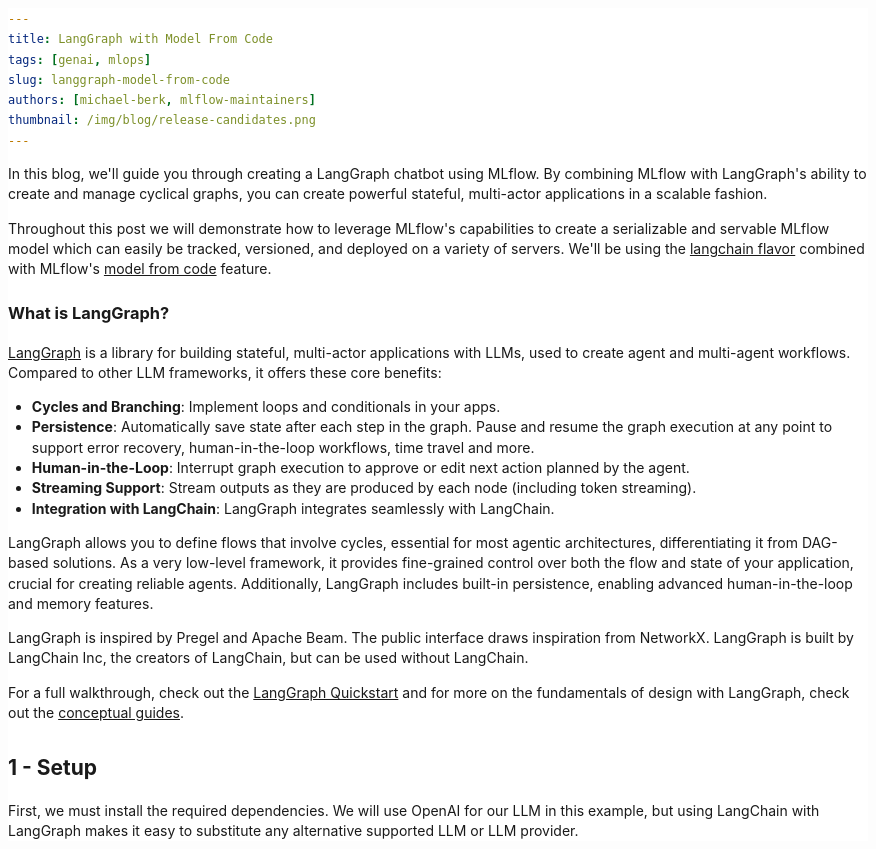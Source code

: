 ```yaml
---
title: LangGraph with Model From Code
tags: [genai, mlops]
slug: langgraph-model-from-code
authors: [michael-berk, mlflow-maintainers]
thumbnail: /img/blog/release-candidates.png
---
```


In this blog, we'll guide you through creating a LangGraph chatbot using MLflow. By combining MLflow with LangGraph's ability to create and manage cyclical graphs, you can create powerful stateful, multi-actor applications in a scalable fashion.

Throughout this post we will demonstrate how to leverage MLflow's capabilities to create a serializable and servable MLflow model which can easily be tracked, versioned, and deployed on a variety of servers. We'll be using the [langchain flavor](https://mlflow.org/docs/latest/llms/langchain/index.html) combined with MLflow's [model from code](https://mlflow.org/docs/latest/models.html#models-from-code) feature.

### What is LangGraph?

[LangGraph](https://langchain-ai.github.io/langgraph/) is a library for building stateful, multi-actor applications with LLMs, used to create agent and multi-agent workflows. Compared to other LLM frameworks, it offers these core benefits:

- **Cycles and Branching**: Implement loops and conditionals in your apps.
- **Persistence**: Automatically save state after each step in the graph. Pause and resume the graph execution at any point to support error recovery, human-in-the-loop workflows, time travel and more.
- **Human-in-the-Loop**: Interrupt graph execution to approve or edit next action planned by the agent.
- **Streaming Support**: Stream outputs as they are produced by each node (including token streaming).
- **Integration with LangChain**: LangGraph integrates seamlessly with LangChain.

LangGraph allows you to define flows that involve cycles, essential for most agentic architectures, differentiating it from DAG-based solutions. As a very low-level framework, it provides fine-grained control over both the flow and state of your application, crucial for creating reliable agents. Additionally, LangGraph includes built-in persistence, enabling advanced human-in-the-loop and memory features.

LangGraph is inspired by Pregel and Apache Beam. The public interface draws inspiration from NetworkX. LangGraph is built by LangChain Inc, the creators of LangChain, but can be used without LangChain.

For a full walkthrough, check out the [LangGraph Quickstart](https://langchain-ai.github.io/langgraph/tutorials/introduction/) and for more on the fundamentals of design with LangGraph, check out the [conceptual guides](https://langchain-ai.github.io/langgraph/concepts/#human-in-the-loop).

## 1 - Setup

First, we must install the required dependencies. We will use OpenAI for our LLM in this example, but using LangChain with LangGraph makes it easy to substitute any alternative supported LLM or LLM provider.
